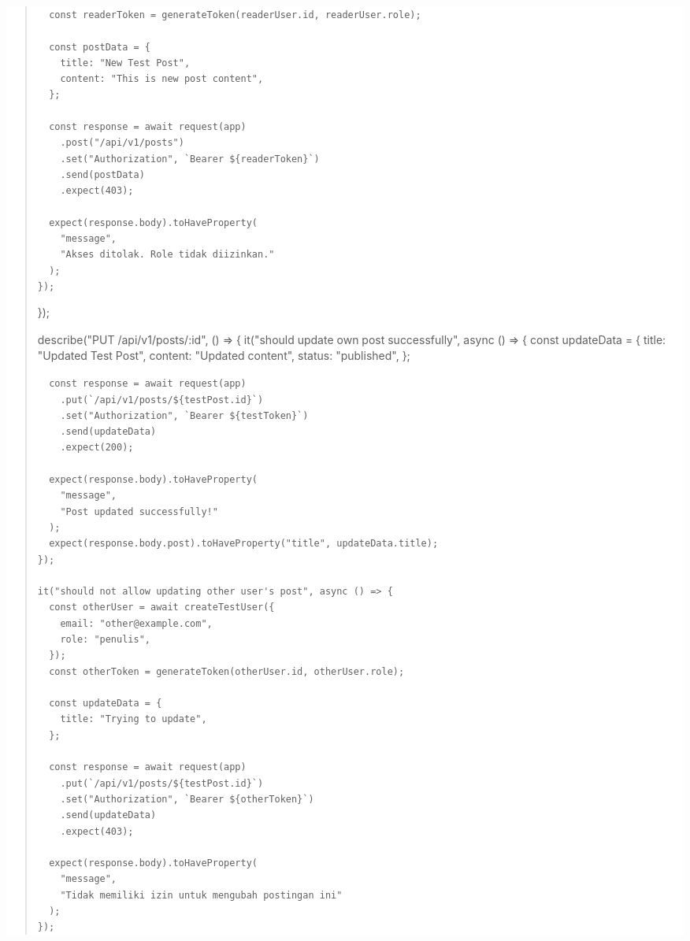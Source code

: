 >       const readerToken = generateToken(readerUser.id, readerUser.role);
>
>       const postData = {
>         title: "New Test Post",
>         content: "This is new post content",
>       };
>
>       const response = await request(app)
>         .post("/api/v1/posts")
>         .set("Authorization", `Bearer ${readerToken}`)
>         .send(postData)
>         .expect(403);
>
>       expect(response.body).toHaveProperty(
>         "message",
>         "Akses ditolak. Role tidak diizinkan."
>       );
>     });
>   });
>
>   describe("PUT /api/v1/posts/:id", () => {
>     it("should update own post successfully", async () => {
>       const updateData = {
>         title: "Updated Test Post",
>         content: "Updated content",
>         status: "published",
>       };
>
>       const response = await request(app)
>         .put(`/api/v1/posts/${testPost.id}`)
>         .set("Authorization", `Bearer ${testToken}`)
>         .send(updateData)
>         .expect(200);
>
>       expect(response.body).toHaveProperty(
>         "message",
>         "Post updated successfully!"
>       );
>       expect(response.body.post).toHaveProperty("title", updateData.title);
>     });
>
>     it("should not allow updating other user's post", async () => {
>       const otherUser = await createTestUser({
>         email: "other@example.com",
>         role: "penulis",
>       });
>       const otherToken = generateToken(otherUser.id, otherUser.role);
>
>       const updateData = {
>         title: "Trying to update",
>       };
>
>       const response = await request(app)
>         .put(`/api/v1/posts/${testPost.id}`)
>         .set("Authorization", `Bearer ${otherToken}`)
>         .send(updateData)
>         .expect(403);
>
>       expect(response.body).toHaveProperty(
>         "message",
>         "Tidak memiliki izin untuk mengubah postingan ini"
>       );
>     });
>